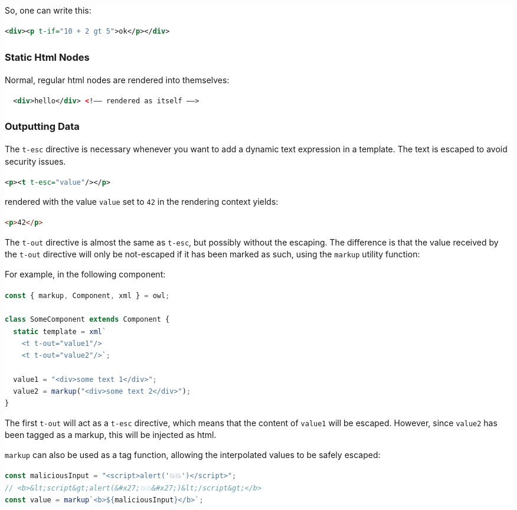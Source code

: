    So, one can write this:

   ```xml
   <div><p t-if="10 + 2 gt 5">ok</p></div>
   ```

### Static Html Nodes

Normal, regular html nodes are rendered into themselves:

```xml
  <div>hello</div> <!–– rendered as itself ––>
```

### Outputting Data

The `t-esc` directive is necessary whenever you want to add a dynamic text
expression in a template. The text is escaped to avoid security issues.

```xml
<p><t t-esc="value"/></p>
```

rendered with the value `value` set to `42` in the rendering context yields:

```html
<p>42</p>
```

The `t-out` directive is almost the same as `t-esc`, but possibly without the
escaping. The difference is that the value received by the `t-out` directive
will only be not-escaped if it has been marked as such, using the `markup`
utility function:

For example, in the following component:

```js
const { markup, Component, xml } = owl;

class SomeComponent extends Component {
  static template = xml`
    <t t-out="value1"/>
    <t t-out="value2"/>`;

  value1 = "<div>some text 1</div>";
  value2 = markup("<div>some text 2</div>");
}
```

The first `t-out` will act as a `t-esc` directive, which means that the content
of `value1` will be escaped. However, since `value2` has been tagged as a markup,
this will be injected as html.

`markup` can also be used as a tag function, allowing the interpolated values to
be safely escaped:

```js
const maliciousInput = "<script>alert('💥💥')</script>";
// <b>&lt;script&gt;alert(&#x27;💥💥&#x27;)&lt;/script&gt;</b>
const value = markup`<b>${maliciousInput}</b>`;
```
